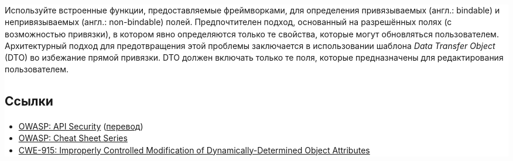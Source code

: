 Используйте встроенные функции, предоставляемые фреймворками, для определения привязываемых (англ.: bindable) и непривязываемых (англ.: non-bindable) полей. Предпочтителен подход, основанный на разрешённых полях (с возможностью привязки), в котором явно определяются только те свойства, которые могут обновляться пользователем.
Архитектурный подход для предотвращения этой проблемы заключается в использовании шаблона *Data Transfer Object* (DTO) во избежание прямой привязки. DTO должен включать только те поля, которые предназначены для редактирования пользователем.

## Ссылки

- [OWASP: API Security](https://github.com/OWASP/API-Security/blob/master/2019/en/src/0xa6-mass-assignment.md) ([перевод](https://habr.com/ru/company/owasp/blog/547174/))
- [OWASP: Cheat Sheet Series](https://cheatsheetseries.owasp.org/cheatsheets/Mass_Assignment_Cheat_Sheet.html)
- [CWE-915: Improperly Controlled Modification of Dynamically-Determined Object Attributes](https://cwe.mitre.org/data/definitions/915.html)
